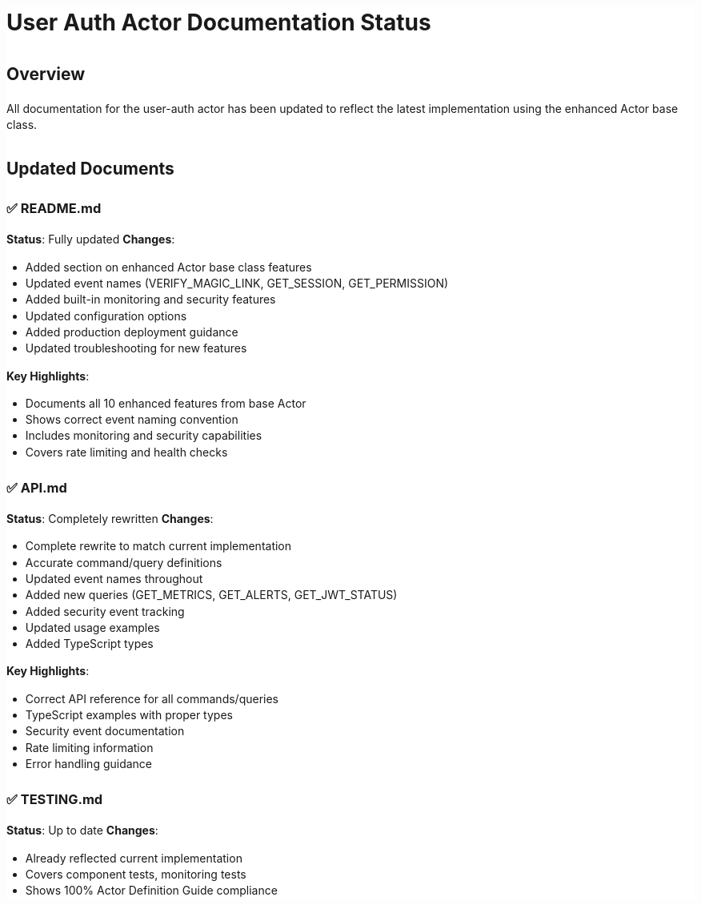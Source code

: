 # User Auth Actor Documentation Status

## Overview

All documentation for the user-auth actor has been updated to reflect the latest implementation using the enhanced Actor base class.

## Updated Documents

### ✅ README.md
**Status**: Fully updated
**Changes**:
- Added section on enhanced Actor base class features
- Updated event names (VERIFY_MAGIC_LINK, GET_SESSION, GET_PERMISSION)
- Added built-in monitoring and security features
- Updated configuration options
- Added production deployment guidance
- Updated troubleshooting for new features

**Key Highlights**:
- Documents all 10 enhanced features from base Actor
- Shows correct event naming convention
- Includes monitoring and security capabilities
- Covers rate limiting and health checks

### ✅ API.md
**Status**: Completely rewritten
**Changes**:
- Complete rewrite to match current implementation
- Accurate command/query definitions
- Updated event names throughout
- Added new queries (GET_METRICS, GET_ALERTS, GET_JWT_STATUS)
- Added security event tracking
- Updated usage examples
- Added TypeScript types

**Key Highlights**:
- Correct API reference for all commands/queries
- TypeScript examples with proper types
- Security event documentation
- Rate limiting information
- Error handling guidance

### ✅ TESTING.md
**Status**: Up to date
**Changes**: 
- Already reflected current implementation
- Covers component tests, monitoring tests
- Shows 100% Actor Definition Guide compliance
